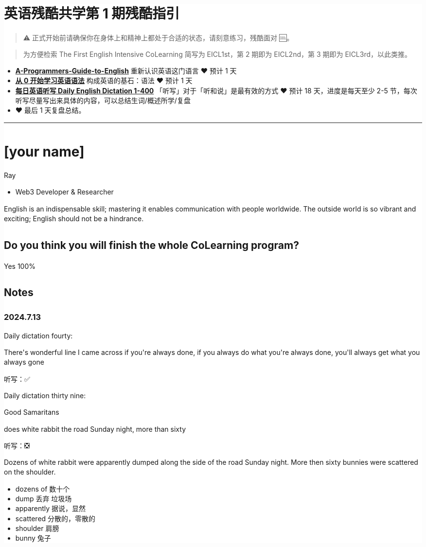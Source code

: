 # 英语残酷共学第 1 期残酷指引

> ⚠️ 正式开始前请确保你在身体上和精神上都处于合适的状态，请刻意练习，残酷面对 🆒。

> 为方便检索 The First English Intensive CoLearning 简写为 EICL1st，第 2 期即为 EICL2nd，第 3 期即为 EICL3rd，以此类推。

- [**A-Programmers-Guide-to-English**](https://github.com/yujiangshui/A-Programmers-Guide-to-English) 重新认识英语这门语言 ❤️ 预计 1 天
- [**从 0 开始学习英语语法**](https://hzpt-inet-club.github.io/english-note/) 构成英语的基石：语法 ❤️ 预计 1 天
- [**每日英语听写 Daily English Dictation 1-400**](https://www.bilibili.com/video/BV1U7411a7xG?p=3&vd_source=bc0666711d2280c24d54945ab9c11146) 「听写」对于「听和说」是最有效的方式 ❤️ 预计 18 天，进度是每天至少 2-5 节，每次听写尽量写出来具体的内容，可以总结生词/概述所学/复盘
- ❤️ 最后 1 天复盘总结。

---

# [your name]
Ray

- Web3 Developer & Researcher

English is an indispensable skill; mastering it enables communication with people worldwide. The outside world is so vibrant and exciting; English should not be a hindrance.

## Do you think you will finish the whole CoLearning program?
Yes 100%

## Notes

### 2024.7.13
Daily dictation  fourty:

There's wonderful line I came across  if you're always done, if you  always do what you're always done, you'll  always get what you always  gone

听写：✅

Daily dictation  thirty nine:

Good Samaritans

does white rabbit the road Sunday night, more than sixty 

听写：❎

Dozens of  white rabbit were apparently dumped along the side of the road Sunday night. More then sixty  bunnies  were scattered on the shoulder.

- dozens of 数十个
- dump 丢弃 垃圾场
- apparently 据说，显然
- scattered 分散的，零散的
- shoulder  肩膀
- bunny 兔子
